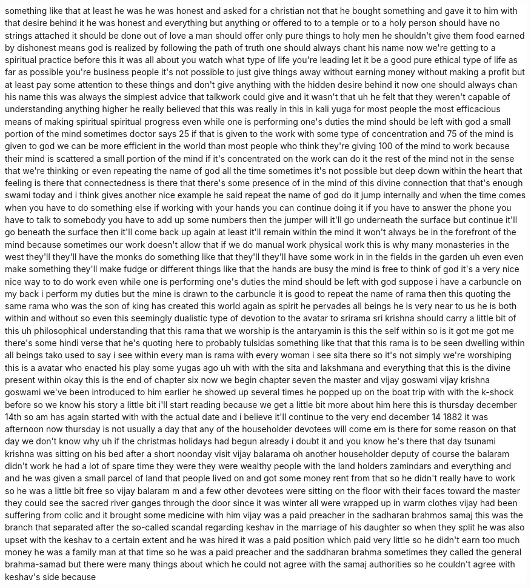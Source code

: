 something like that at least he was he was honest and asked for a christian not that he bought something and gave it to him with that desire behind it he was honest and everything but anything or offered to to a temple or to a holy person should have no strings attached it should be done out of love a man should offer only pure things to holy men he shouldn't give them food earned by dishonest means god is realized by following the path of truth one should always chant his name now we're getting to a spiritual practice before this it was all about you watch what type of life you're leading let it be a good pure ethical type of life as far as possible you're business people it's not possible to just give things away without earning money without making a profit but at least pay some attention to these things and don't give anything with the hidden desire behind it now one should always chan his name this was always the simplest advice that talkwork could give and it wasn't that uh he felt that they weren't capable of understanding anything higher he really believed that this was really in this in kali yuga for most people the most efficacious means of making spiritual spiritual progress even while one is performing one's duties the mind should be left with god a small portion of the mind sometimes doctor says 25 if that is given to the work with some type of concentration and 75 of the mind is given to god we can be more efficient in the world than most people who think they're giving 100 of the mind to work because their mind is scattered a small portion of the mind if it's concentrated on the work can do it the rest of the mind not in the sense that we're thinking or even repeating the name of god all the time sometimes it's not possible but deep down within the heart that feeling is there that connectedness is there that there's some presence of in the mind of this divine connection that that's enough swami today and i think gives another nice example he said repeat the name of god do it jump internally and when the time comes when you have to do something else if working with your hands you can continue doing it if you have to answer the phone you have to talk to somebody you have to add up some numbers then the jumper will it'll go underneath the surface but continue it'll go beneath the surface then it'll come back up again at least it'll remain within the mind it won't always be in the forefront of the mind because sometimes our work doesn't allow that if we do manual work physical work this is why many monasteries in the west they'll they'll have the monks do something like that they'll they'll have some work in in the fields in the garden uh even even make something they'll make fudge or different things like that the hands are busy the mind is free to think of god it's a very nice nice way to to do work even while one is performing one's duties the mind should be left with god suppose i have a carbuncle on my back i perform my duties but the mine is drawn to the carbuncle it is good to repeat the name of rama then this quoting the same rama who was the son of king has created this world again as spirit he pervades all beings he is very near to us he is both within and without so even this seemingly dualistic type of devotion to the avatar to srirama sri krishna should carry a little bit of this uh philosophical understanding that this rama that we worship is the antaryamin is this the self within so is it got me got me there's some hindi verse that he's quoting here to probably tulsidas something like that that this rama is to be seen dwelling within all beings tako used to say i see within every man is rama with every woman i see sita there so it's not simply we're worshiping this is a avatar who enacted his play some yugas ago uh with with the sita and lakshmana and everything that this is the divine present within okay this is the end of chapter six now we begin chapter seven the master and vijay goswami vijay krishna goswami we've been introduced to him earlier he showed up several times he popped up on the boat trip with with the k-shock before so we know his story a little bit i'll start reading because we get a little bit more about him here this is thursday december 14th so am has again started with with the actual date and i believe it'll continue to the very end december 14 1882 it was afternoon now thursday is not usually a day that any of the householder devotees will come em is there for some reason on that day we don't know why uh if the christmas holidays had begun already i doubt it and you know he's there that day tsunami krishna was sitting on his bed after a short noonday visit vijay balarama oh another householder deputy of course the balaram didn't work he had a lot of spare time they were they were wealthy people with the land holders zamindars and everything and and he was given a small parcel of land that people lived on and got some money rent from that so he didn't really have to work so he was a little bit free so vijay balaram m and a few other devotees were sitting on the floor with their faces toward the master they could see the sacred river ganges through the door since it was winter all were wrapped up in warm clothes vijay had been suffering from colic and it brought some medicine with him vijay was a paid preacher in the sadharan brahmos samaj this was the branch that separated after the so-called scandal regarding keshav in the marriage of his daughter so when they split he was also upset with the keshav to a certain extent and he was hired it was a paid position which paid very little so he didn't earn too much money he was a family man at that time so he was a paid preacher and the saddharan brahma sometimes they called the general brahma-samad but there were many things about which he could not agree with the samaj authorities so he couldn't agree with keshav's side because